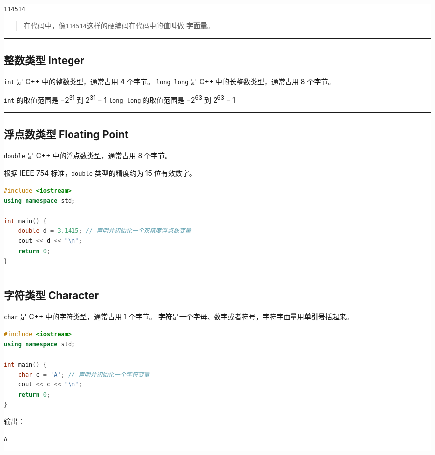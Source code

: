 ```sh
114514
```
> 在代码中，像`114514`这样的硬编码在代码中的值叫做 **字面量**。

---
## 整数类型 Integer

`int` 是 C++ 中的整数类型，通常占用 4 个字节。
`long long` 是 C++ 中的长整数类型，通常占用 8 个字节。

`int` 的取值范围是 $-2^{31}$ 到 $2^{31} - 1$
`long long` 的取值范围是 $-2^{63}$ 到 $2^{63} - 1$


---
## 浮点数类型 Floating Point

`double` 是 C++ 中的浮点数类型，通常占用 8 个字节。

根据 IEEE 754 标准，`double` 类型的精度约为 15 位有效数字。

```cpp
#include <iostream>
using namespace std;

int main() {
    double d = 3.1415; // 声明并初始化一个双精度浮点数变量
    cout << d << "\n";
    return 0;
}
```


---
## 字符类型 Character

`char` 是 C++ 中的字符类型，通常占用 1 个字节。
**字符**是一个字母、数字或者符号，字符字面量用**单引号**括起来。


```cpp
#include <iostream>
using namespace std;

int main() {
    char c = 'A'; // 声明并初始化一个字符变量
    cout << c << "\n";
    return 0;
}
```

输出：
```sh
A
```
---
